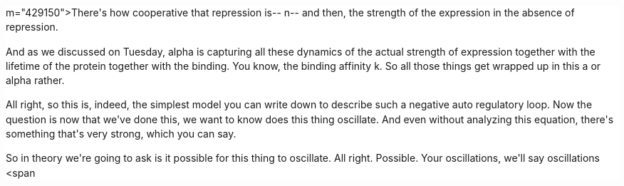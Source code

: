   m="429150">There's</span> <span m="430610">how</span> <span
  m="430950">cooperative</span> <span m="431420">that</span> <span
  m="431550">repression</span> <span m="431930">is--</span> <span
  m="432130">n--</span> <span m="432930">and</span> <span
  m="433110">then,</span> <span m="433410">the</span> <span
  m="433500">strength</span> <span m="435360">of</span> <span
  m="435570">the</span> <span m="435810">expression</span> <span
  m="436530">in</span> <span m="436580">the</span> <span
  m="436660">absence</span> <span m="437060">of</span> <span
  m="437460">repression.</span></p><p><span m="439220">And</span> <span
  m="439610">as</span> <span m="439770">we</span> <span
  m="439850">discussed</span> <span m="440780">on</span> <span
  m="440940">Tuesday,</span> <span m="441710">alpha</span> <span
  m="441995">is</span> <span m="442280">capturing</span> <span
  m="442770">all</span> <span m="442920">these</span> <span
  m="442990">dynamics</span> <span m="443380">of</span> <span
  m="443600">the</span> <span m="445910">actual</span> <span
  m="446260">strength</span> <span m="446680">of</span> <span
  m="447110">expression</span> <span m="447690">together</span> <span
  m="448000">with</span> <span m="448590">the</span> <span
  m="450360">lifetime</span> <span m="450890">of</span> <span
  m="450940">the</span> <span m="451010">protein</span> <span
  m="451530">together</span> <span m="451970">with</span> <span
  m="452220">the</span> <span m="452310">binding.</span> <span m="453425">You
  know,</span> <span m="453680">the</span> <span m="454070">binding</span> <span
  m="454370">affinity</span> <span m="454700">k.</span> <span
  m="455500">So</span> <span m="455590">all</span> <span m="455910">those</span>
  <span m="456100">things</span> <span m="456350">get</span> <span
  m="456470">wrapped</span> <span m="456710">up</span> <span
  m="456820">in</span> <span m="456880">this</span> <span m="457040">a</span>
  <span m="457410">or</span> <span m="457780">alpha</span> <span
  m="458050">rather.</span></p><p><span m="460230">All right,</span> <span
  m="460700">so</span> <span m="460810">this</span> <span m="461340">is,</span>
  <span m="461440">indeed,</span> <span m="462420">the</span> <span
  m="463590">simplest</span> <span m="464030">model</span> <span
  m="464310">you</span> <span m="464390">can</span> <span
  m="464470">write</span> <span m="464620">down</span> <span
  m="465150">to</span> <span m="465250">describe</span> <span
  m="466000">such</span> <span m="466830">a</span> <span
  m="466920">negative</span> <span m="467280">auto</span> <span
  m="467500">regulatory</span> <span m="467965">loop.</span> <span
  m="469360">Now</span> <span m="470810">the</span> <span
  m="470930">question</span> <span m="471350">is</span> <span m="472120">now
  that</span> <span m="472310">we've</span> <span m="472460">done</span> <span
  m="472630">this,</span> <span m="472910">we</span> <span
  m="473110">want</span> <span m="473320">to know</span> <span
  m="473560">does</span> <span m="473980">this</span> <span
  m="475300">thing</span> <span m="475470">oscillate.</span> <span
  m="478020">And</span> <span m="479250">even</span> <span
  m="479650">without</span> <span m="480250">analyzing</span> <span
  m="480830">this</span> <span m="480940">equation,</span> <span
  m="482590">there's</span> <span m="482760">something</span> <span
  m="483050">that's</span> <span m="483290">very</span> <span
  m="483620">strong,</span> <span m="484160">which</span> <span
  m="484340">you</span> <span m="484450">can</span> <span
  m="484600">say.</span></p><p><span m="488140">So</span> <span m="488490">in
  theory</span> <span m="488800">we're going to</span> <span
  m="488940">ask</span> <span m="489140">is</span> <span m="489260">it</span>
  <span m="489430">possible</span> <span m="490340">for</span> <span
  m="490430">this</span> <span m="490560">thing</span> <span
  m="490710">to</span> <span m="491160">oscillate.</span> <span m="493320">All
  right.</span> <span m="494190">Possible.</span> <span m="495210">Your</span>
  <span m="495500">oscillations,</span> <span m="496150">we'll</span> <span
  m="496260">say</span> <span m="496670">oscillations</span> <span
